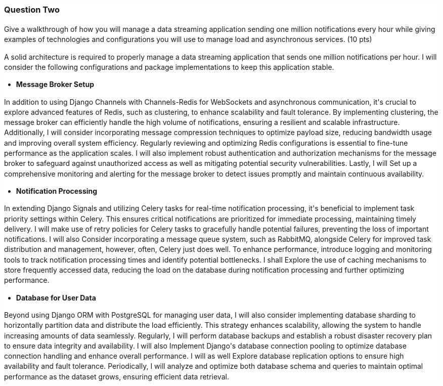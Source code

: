 ```
```

### Question Two
<p>Give a walkthrough of how you will manage a data streaming application sending
one million notifications every hour while giving examples of technologies and
configurations you will use to manage load and asynchronous services. (10 pts)</p>

<p>
    A solid architecture is required to properly manage a data streaming application that sends one million notifications per hour.
    I will consider the following configurations and package implementations to keep this application stable.
</p>

* __Message Broker Setup__

<p>
In addition to using Django Channels with Channels-Redis for WebSockets and asynchronous communication, it's crucial to explore advanced features of Redis, such as clustering, to enhance scalability and fault tolerance. By implementing clustering, the message broker can efficiently handle the high volume of notifications, ensuring a resilient and scalable infrastructure. Additionally, I will consider incorporating message compression techniques to optimize payload size, reducing bandwidth usage and improving overall system efficiency. Regularly reviewing and optimizing Redis configurations is essential to fine-tune performance as the application scales. I will also implement robust authentication and authorization mechanisms for the message broker to safeguard against unauthorized access as well as mitigating potential security vulnerabilities. Lastly, I will Set up a comprehensive monitoring and alerting for the message broker to detect issues promptly and maintain continuous availability.
</p> 

* __Notification Processing__

<p>
In extending Django Signals and utilizing Celery tasks for real-time notification processing, it's beneficial to implement task priority settings within Celery. This ensures critical notifications are prioritized for immediate processing, maintaining timely delivery. I will make use of retry policies for Celery tasks to gracefully handle potential failures, preventing the loss of important notifications. I will also Consider incorporating a message queue system, such as RabbitMQ, alongside Celery for improved task distribution and management, however, often, Celery just does well. To enhance performance, introduce logging and monitoring tools to track notification processing times and identify potential bottlenecks. I shall Explore the use of caching mechanisms to store frequently accessed data, reducing the load on the database during notification processing and further optimizing performance.
</P>

* __Database for User Data__

<p>
Beyond using Django ORM with PostgreSQL for managing user data, I will also consider implementing database sharding to horizontally partition data and distribute the load efficiently. This strategy enhances scalability, allowing the system to handle increasing amounts of data seamlessly. Regularly, I will perform database backups and establish a robust disaster recovery plan to ensure data integrity and availability. I will also Implement Django's database connection pooling to optimize database connection handling and enhance overall performance. I will as well Explore database replication options to ensure high availability and fault tolerance. Periodically, I will analyze and optimize both database schema and queries to maintain optimal performance as the dataset grows, ensuring efficient data retrieval.
</p>
